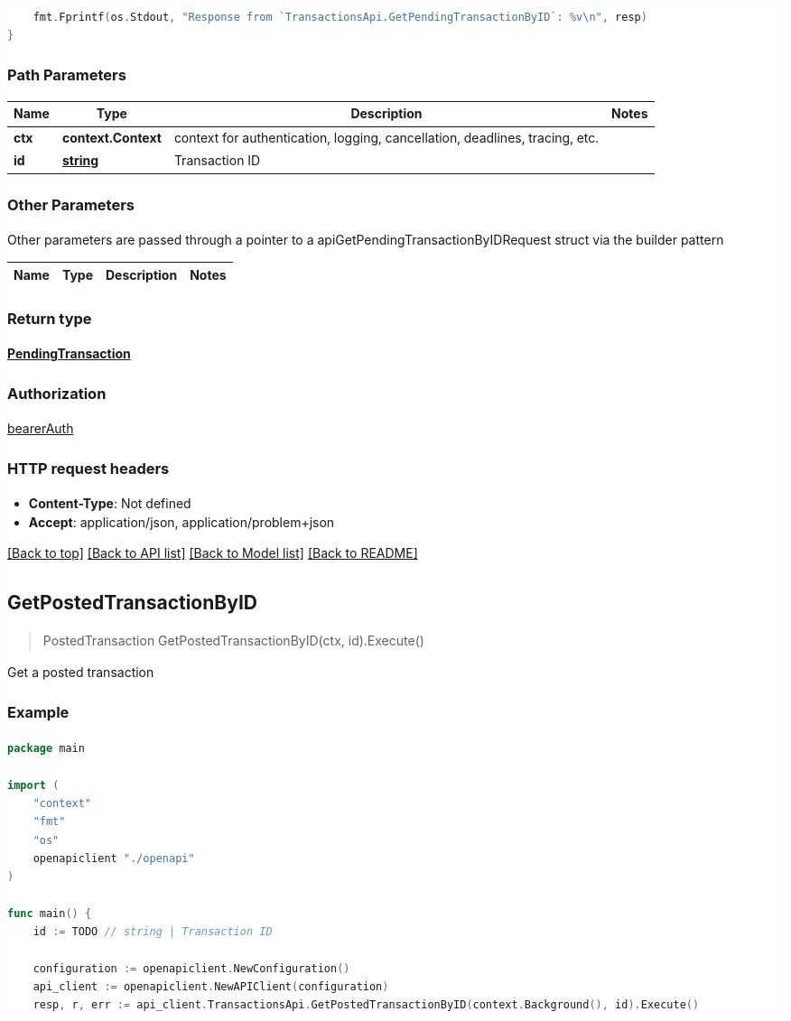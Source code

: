 ```go
    fmt.Fprintf(os.Stdout, "Response from `TransactionsApi.GetPendingTransactionByID`: %v\n", resp)
}
```

### Path Parameters


Name | Type | Description  | Notes
------------- | ------------- | ------------- | -------------
**ctx** | **context.Context** | context for authentication, logging, cancellation, deadlines, tracing, etc.
**id** | [**string**](.md) | Transaction ID | 

### Other Parameters

Other parameters are passed through a pointer to a apiGetPendingTransactionByIDRequest struct via the builder pattern


Name | Type | Description  | Notes
------------- | ------------- | ------------- | -------------


### Return type

[**PendingTransaction**](PendingTransaction.md)

### Authorization

[bearerAuth](../README.md#bearerAuth)

### HTTP request headers

- **Content-Type**: Not defined
- **Accept**: application/json, application/problem+json

[[Back to top]](#) [[Back to API list]](../README.md#documentation-for-api-endpoints)
[[Back to Model list]](../README.md#documentation-for-models)
[[Back to README]](../README.md)


## GetPostedTransactionByID

> PostedTransaction GetPostedTransactionByID(ctx, id).Execute()

Get a posted transaction



### Example

```go
package main

import (
    "context"
    "fmt"
    "os"
    openapiclient "./openapi"
)

func main() {
    id := TODO // string | Transaction ID

    configuration := openapiclient.NewConfiguration()
    api_client := openapiclient.NewAPIClient(configuration)
    resp, r, err := api_client.TransactionsApi.GetPostedTransactionByID(context.Background(), id).Execute()
```
